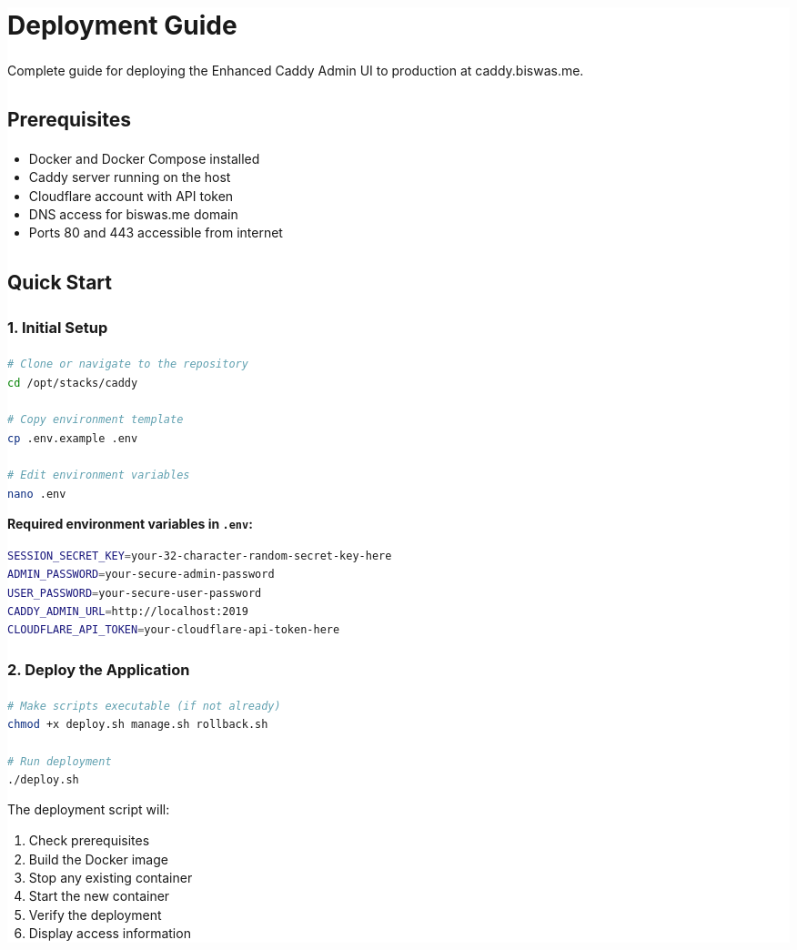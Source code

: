 # Deployment Guide

Complete guide for deploying the Enhanced Caddy Admin UI to production at caddy.biswas.me.

## Prerequisites

- Docker and Docker Compose installed
- Caddy server running on the host
- Cloudflare account with API token
- DNS access for biswas.me domain
- Ports 80 and 443 accessible from internet

## Quick Start

### 1. Initial Setup

```bash
# Clone or navigate to the repository
cd /opt/stacks/caddy

# Copy environment template
cp .env.example .env

# Edit environment variables
nano .env
```

**Required environment variables in `.env`:**
```bash
SESSION_SECRET_KEY=your-32-character-random-secret-key-here
ADMIN_PASSWORD=your-secure-admin-password
USER_PASSWORD=your-secure-user-password
CADDY_ADMIN_URL=http://localhost:2019
CLOUDFLARE_API_TOKEN=your-cloudflare-api-token-here
```

### 2. Deploy the Application

```bash
# Make scripts executable (if not already)
chmod +x deploy.sh manage.sh rollback.sh

# Run deployment
./deploy.sh
```

The deployment script will:
1. Check prerequisites
2. Build the Docker image
3. Stop any existing container
4. Start the new container
5. Verify the deployment
6. Display access information
